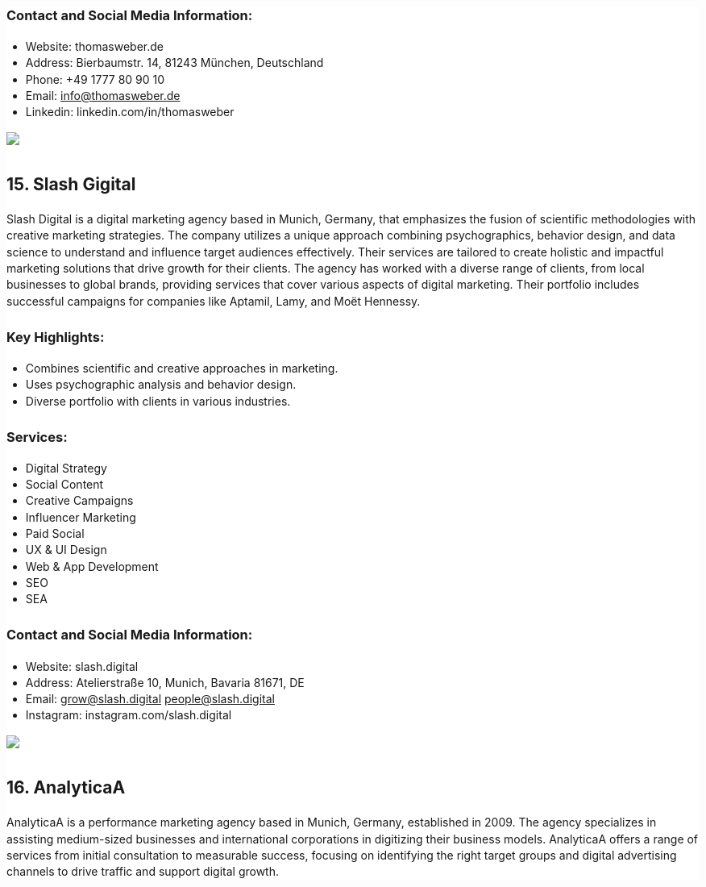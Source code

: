 ### Contact and Social Media Information:

* Website: thomasweber.de
* Address: Bierbaumstr. 14, 81243 München, Deutschland
* Phone: +49 1777 80 90 10
* Email: info@thomasweber.de
* Linkedin: linkedin.com/in/thomasweber

![](https://www.link-assistant.com/articles/wp-content/uploads/2024/08/Slash-Gigital.jpg)

## 15\. Slash Gigital

Slash Digital is a digital marketing agency based in Munich, Germany, that emphasizes the fusion of scientific methodologies with creative marketing strategies. The company utilizes a unique approach combining psychographics, behavior design, and data science to understand and influence target audiences effectively. Their services are tailored to create holistic and impactful marketing solutions that drive growth for their clients. The agency has worked with a diverse range of clients, from local businesses to global brands, providing services that cover various aspects of digital marketing. Their portfolio includes successful campaigns for companies like Aptamil, Lamy, and Moët Hennessy.

### Key Highlights:

* Combines scientific and creative approaches in marketing.
* Uses psychographic analysis and behavior design.
* Diverse portfolio with clients in various industries.

### Services:

* Digital Strategy
* Social Content
* Creative Campaigns
* Influencer Marketing
* Paid Social
* UX & UI Design
* Web & App Development
* SEO
* SEA

### Contact and Social Media Information:

* Website: slash.digital
* Address: Atelierstraße 10, Munich, Bavaria 81671, DE
* Email: grow@slash.digital people@slash.digital
* Instagram: instagram.com/slash.digital

![](https://www.link-assistant.com/articles/wp-content/uploads/2024/08/AnalyticaA.png)

## 16\. AnalyticaA

AnalyticaA is a performance marketing agency based in Munich, Germany, established in 2009\. The agency specializes in assisting medium-sized businesses and international corporations in digitizing their business models. AnalyticaA offers a range of services from initial consultation to measurable success, focusing on identifying the right target groups and digital advertising channels to drive traffic and support digital growth.
